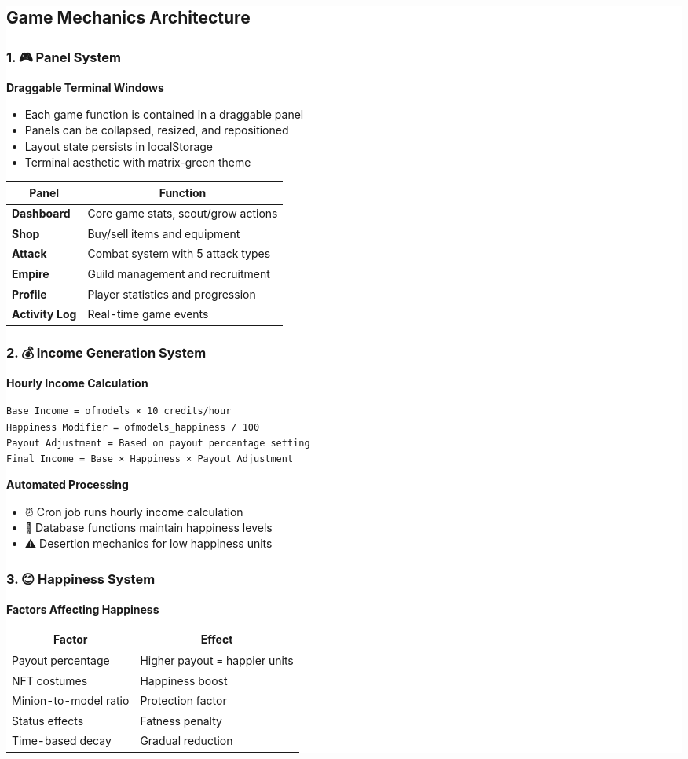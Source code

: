 
## Game Mechanics Architecture

### 1. 🎮 Panel System

**Draggable Terminal Windows**
- Each game function is contained in a draggable panel
- Panels can be collapsed, resized, and repositioned
- Layout state persists in localStorage
- Terminal aesthetic with matrix-green theme

| Panel | Function |
|-------|----------|
| **Dashboard** | Core game stats, scout/grow actions |
| **Shop** | Buy/sell items and equipment |
| **Attack** | Combat system with 5 attack types |
| **Empire** | Guild management and recruitment |
| **Profile** | Player statistics and progression |
| **Activity Log** | Real-time game events |

### 2. 💰 Income Generation System

**Hourly Income Calculation**
```
Base Income = ofmodels × 10 credits/hour
Happiness Modifier = ofmodels_happiness / 100
Payout Adjustment = Based on payout percentage setting
Final Income = Base × Happiness × Payout Adjustment
```

**Automated Processing**
- ⏰ Cron job runs hourly income calculation
- 🔧 Database functions maintain happiness levels
- ⚠️ Desertion mechanics for low happiness units

### 3. 😊 Happiness System

**Factors Affecting Happiness**

| Factor | Effect |
|--------|--------|
| Payout percentage | Higher payout = happier units |
| NFT costumes | Happiness boost |
| Minion-to-model ratio | Protection factor |
| Status effects | Fatness penalty |
| Time-based decay | Gradual reduction |
